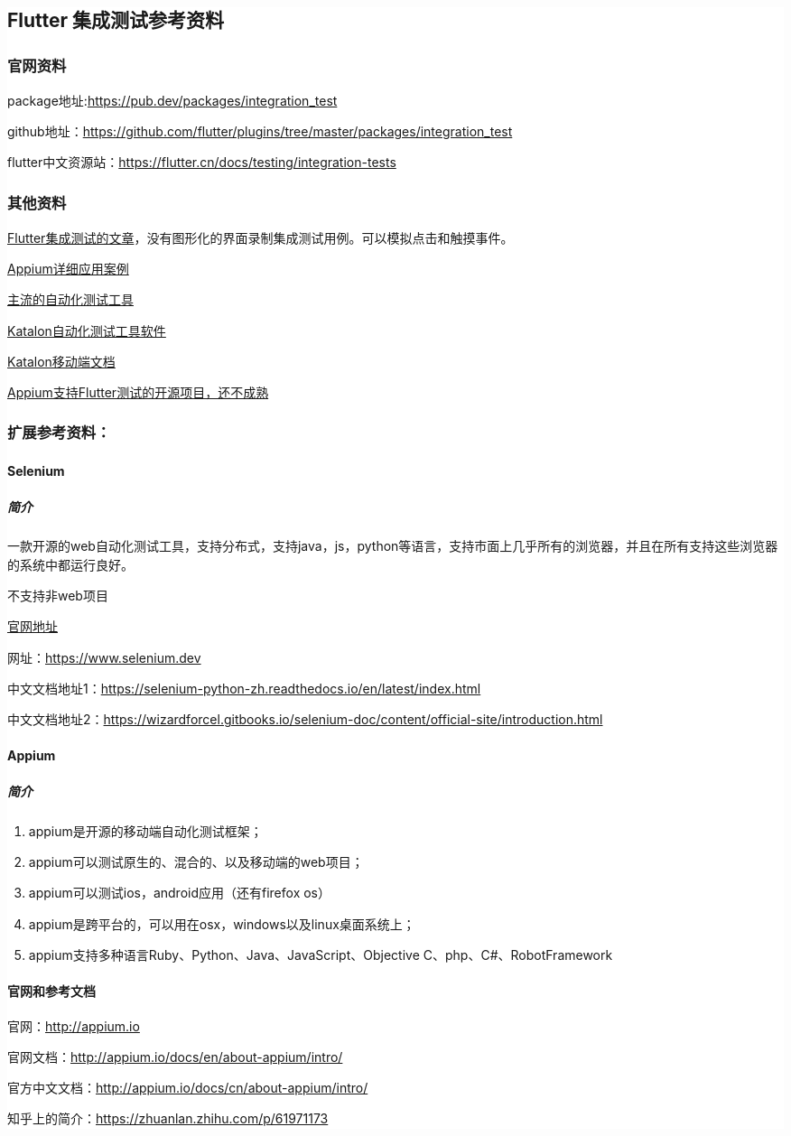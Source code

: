 
## Flutter 集成测试参考资料

### 官网资料

package地址:https://pub.dev/packages/integration_test

github地址：https://github.com/flutter/plugins/tree/master/packages/integration_test

flutter中文资源站：https://flutter.cn/docs/testing/integration-tests

### 其他资料

[Flutter集成测试的文章](https://www.cnblogs.com/fnng/p/13664254.html)，没有图形化的界面录制集成测试用例。可以模拟点击和触摸事件。

[Appium详细应用案例](https://blog.csdn.net/weixin_42717928/article/details/106753390)

[主流的自动化测试工具](https://cloud.tencent.com/developer/article/1458016)

[Katalon自动化测试工具软件](https://www.katalon.com)  

[Katalon移动端文档](https://www.katalon.com/mobile-testing/)

[Appium支持Flutter测试的开源项目，还不成熟](https://github.com/truongsinh/appium-flutter-driver)



### 扩展参考资料：

#### Selenium

##### 简介

一款开源的web自动化测试工具，支持分布式，支持java，js，python等语言，支持市面上几乎所有的浏览器，并且在所有支持这些浏览器的系统中都运行良好。

不支持非web项目

[官网地址](https://www.selenium.dev)

网址：https://www.selenium.dev

中文文档地址1：https://selenium-python-zh.readthedocs.io/en/latest/index.html

中文文档地址2：https://wizardforcel.gitbooks.io/selenium-doc/content/official-site/introduction.html

#### Appium

##### 简介

1. appium是开源的移动端自动化测试框架；

2. appium可以测试原生的、混合的、以及移动端的web项目；

3. appium可以测试ios，android应用（还有firefox os）

4. appium是跨平台的，可以用在osx，windows以及linux桌面系统上；

5. appium支持多种语言Ruby、Python、Java、JavaScript、Objective C、php、C#、RobotFramework

#### 官网和参考文档

官网：http://appium.io

官网文档：http://appium.io/docs/en/about-appium/intro/

官方中文文档：http://appium.io/docs/cn/about-appium/intro/

知乎上的简介：https://zhuanlan.zhihu.com/p/61971173